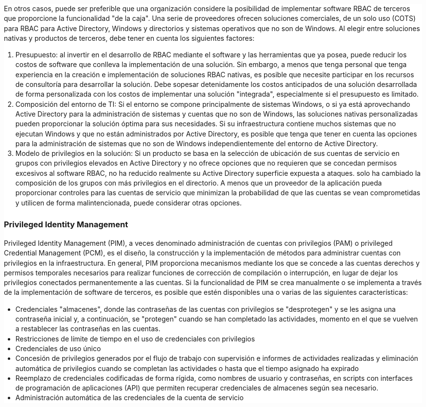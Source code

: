 
En otros casos, puede ser preferible que una organización considere la posibilidad de implementar software RBAC de terceros que proporcione la funcionalidad "de la caja". Una serie de proveedores ofrecen soluciones comerciales, de un solo uso (COTS) para RBAC para Active Directory, Windows y directorios y sistemas operativos que no son de Windows. Al elegir entre soluciones nativas y productos de terceros, debe tener en cuenta los siguientes factores:

1. Presupuesto: al invertir en el desarrollo de RBAC mediante el software y las herramientas que ya posea, puede reducir los costos de software que conlleva la implementación de una solución. Sin embargo, a menos que tenga personal que tenga experiencia en la creación e implementación de soluciones RBAC nativas, es posible que necesite participar en los recursos de consultoría para desarrollar la solución. Debe sopesar detenidamente los costos anticipados de una solución desarrollada de forma personalizada con los costos de implementar una solución "integrada", especialmente si el presupuesto es limitado.
2. Composición del entorno de TI: Si el entorno se compone principalmente de sistemas Windows, o si ya está aprovechando Active Directory para la administración de sistemas y cuentas que no son de Windows, las soluciones nativas personalizadas pueden proporcionar la solución óptima para sus necesidades. Si su infraestructura contiene muchos sistemas que no ejecutan Windows y que no están administrados por Active Directory, es posible que tenga que tener en cuenta las opciones para la administración de sistemas que no son de Windows independientemente del entorno de Active Directory.
3. Modelo de privilegios en la solución: Si un producto se basa en la selección de ubicación de sus cuentas de servicio en grupos con privilegios elevados en Active Directory y no ofrece opciones que no requieren que se concedan permisos excesivos al software RBAC, no ha reducido realmente su Active Directory superficie expuesta a ataques. solo ha cambiado la composición de los grupos con más privilegios en el directorio. A menos que un proveedor de la aplicación pueda proporcionar controles para las cuentas de servicio que minimizan la probabilidad de que las cuentas se vean comprometidas y utilicen de forma malintencionada, puede considerar otras opciones.

### <a name="privileged-identity-management"></a>Privileged Identity Management

Privileged Identity Management (PIM), a veces denominado administración de cuentas con privilegios (PAM) o privileged Credential Management (PCM), es el diseño, la construcción y la implementación de métodos para administrar cuentas con privilegios en la infraestructura. En general, PIM proporciona mecanismos mediante los que se concede a las cuentas derechos y permisos temporales necesarios para realizar funciones de corrección de compilación o interrupción, en lugar de dejar los privilegios conectados permanentemente a las cuentas. Si la funcionalidad de PIM se crea manualmente o se implementa a través de la implementación de software de terceros, es posible que estén disponibles una o varias de las siguientes características:

- Credenciales "almacenes", donde las contraseñas de las cuentas con privilegios se "desprotegen" y se les asigna una contraseña inicial y, a continuación, se "protegen" cuando se han completado las actividades, momento en el que se vuelven a restablecer las contraseñas en las cuentas.
- Restricciones de límite de tiempo en el uso de credenciales con privilegios
- Credenciales de uso único
- Concesión de privilegios generados por el flujo de trabajo con supervisión e informes de actividades realizadas y eliminación automática de privilegios cuando se completan las actividades o hasta que el tiempo asignado ha expirado
- Reemplazo de credenciales codificadas de forma rígida, como nombres de usuario y contraseñas, en scripts con interfaces de programación de aplicaciones (API) que permiten recuperar credenciales de almacenes según sea necesario.
- Administración automática de las credenciales de la cuenta de servicio
